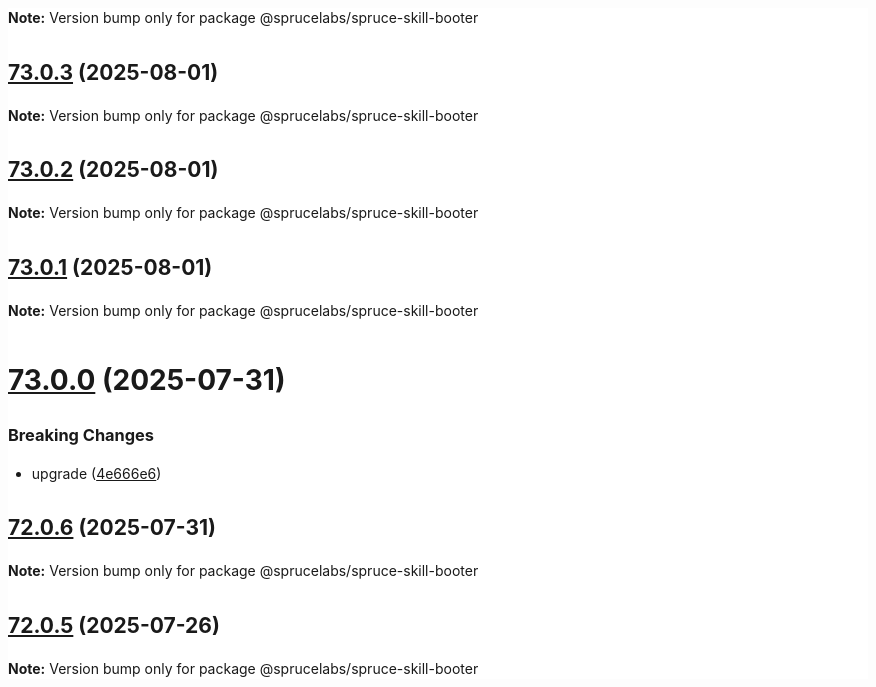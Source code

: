 **Note:** Version bump only for package @sprucelabs/spruce-skill-booter





## [73.0.3](https://github.com/sprucelabsai-community/spruce-features-workspace/compare/v73.0.2...v73.0.3) (2025-08-01)

**Note:** Version bump only for package @sprucelabs/spruce-skill-booter





## [73.0.2](https://github.com/sprucelabsai-community/spruce-features-workspace/compare/v73.0.1...v73.0.2) (2025-08-01)

**Note:** Version bump only for package @sprucelabs/spruce-skill-booter





## [73.0.1](https://github.com/sprucelabsai-community/spruce-features-workspace/compare/v73.0.0...v73.0.1) (2025-08-01)

**Note:** Version bump only for package @sprucelabs/spruce-skill-booter





# [73.0.0](https://github.com/sprucelabsai-community/spruce-features-workspace/compare/v72.0.6...v73.0.0) (2025-07-31)


### Breaking Changes

* upgrade ([4e666e6](https://github.com/sprucelabsai-community/spruce-features-workspace/commit/4e666e6))





## [72.0.6](https://github.com/sprucelabsai-community/spruce-features-workspace/compare/v72.0.5...v72.0.6) (2025-07-31)

**Note:** Version bump only for package @sprucelabs/spruce-skill-booter





## [72.0.5](https://github.com/sprucelabsai-community/spruce-features-workspace/compare/v72.0.4...v72.0.5) (2025-07-26)

**Note:** Version bump only for package @sprucelabs/spruce-skill-booter

